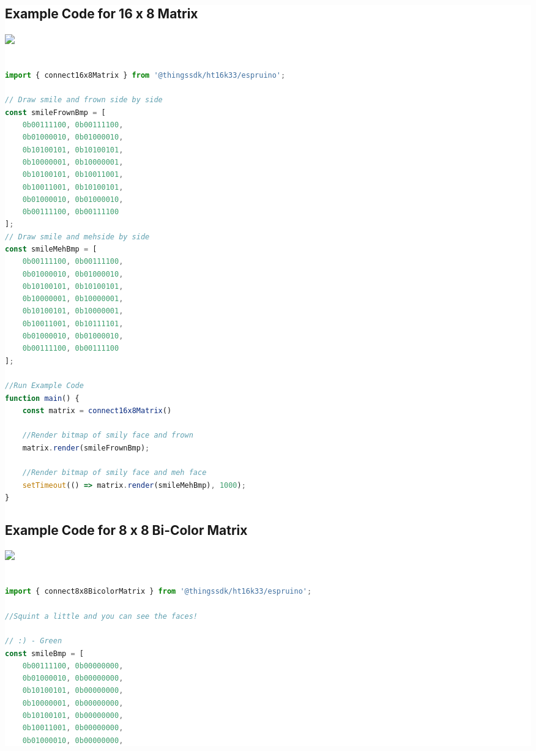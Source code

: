 
## Example Code for 16 x 8 Matrix

![](docs/16x8.gif)

```javascript

import { connect16x8Matrix } from '@thingssdk/ht16k33/espruino';

// Draw smile and frown side by side
const smileFrownBmp = [
    0b00111100, 0b00111100,
    0b01000010, 0b01000010,
    0b10100101, 0b10100101,
    0b10000001, 0b10000001,
    0b10100101, 0b10011001,
    0b10011001, 0b10100101,
    0b01000010, 0b01000010,
    0b00111100, 0b00111100
];
// Draw smile and mehside by side
const smileMehBmp = [
    0b00111100, 0b00111100,
    0b01000010, 0b01000010,
    0b10100101, 0b10100101,
    0b10000001, 0b10000001,
    0b10100101, 0b10000001,
    0b10011001, 0b10111101,
    0b01000010, 0b01000010,
    0b00111100, 0b00111100
];

//Run Example Code
function main() {
    const matrix = connect16x8Matrix()

    //Render bitmap of smily face and frown
    matrix.render(smileFrownBmp);

    //Render bitmap of smily face and meh face 
    setTimeout(() => matrix.render(smileMehBmp), 1000);
}
```


## Example Code for 8 x 8 Bi-Color Matrix

![](docs/8x8bicolor.gif)

```javascript

import { connect8x8BicolorMatrix } from '@thingssdk/ht16k33/espruino';

//Squint a little and you can see the faces!

// :) - Green
const smileBmp = [
    0b00111100, 0b00000000,
    0b01000010, 0b00000000,
    0b10100101, 0b00000000,
    0b10000001, 0b00000000,
    0b10100101, 0b00000000,
    0b10011001, 0b00000000,
    0b01000010, 0b00000000,
```